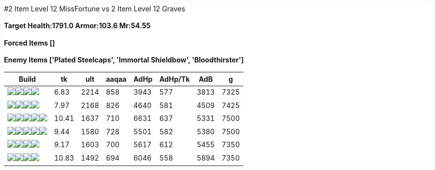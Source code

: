 








#2 Item Level 12 MissFortune vs 2 Item Level 12 Graves

**Target Health:1791.0 Armor:103.6 Mr:54.55**


**Forced Items []**


**Enemy Items ['Plated Steelcaps', 'Immortal Shieldbow', 'Bloodthirster']**




Build | tk | ult | aaqaa | AdHp | AdHp/Tk | AdB | g
-|-|-|-|-|-|-|-
![](/item/3508.png)![](/item/3142.png)![](/item/1055.png)![](/item/1037.png)|6.83|2214|858|3943|577|3813|7325
![](/item/3181.png)![](/item/3142.png)![](/item/1055.png)![](/item/1037.png)|7.97|2168|826|4640|581|4509|7425
![](/item/3026.png)![](/item/3161.png)![](/item/1001.png)![](/item/1055.png)![](/item/1036.png)|10.41|1637|710|6631|637|5331|7500
![](/item/3748.png)![](/item/3071.png)![](/item/1001.png)![](/item/1055.png)![](/item/1036.png)|9.44|1580|728|5501|582|5380|7500
![](/item/6631.png)![](/item/6333.png)![](/item/1001.png)![](/item/1055.png)|9.17|1603|700|5617|612|5455|7350
![](/item/3748.png)![](/item/6333.png)![](/item/1001.png)![](/item/1055.png)|10.83|1492|694|6046|558|5894|7350













































